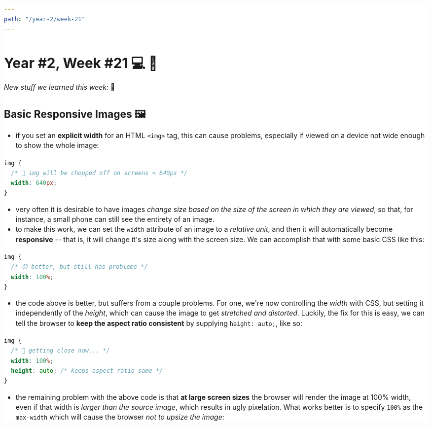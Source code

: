 ```yaml
---
path: "/year-2/week-21"
---
```


# Year #2, Week #21 💻 🚙

_New stuff we learned this week:_ 🤔

## Basic Responsive Images 🖼

- if you set an **explicit width** for an HTML `<img>` tag, this can cause
  problems, especially if viewed on a device not wide enough to show the whole
  image:

```css
img {
  /* 🥵 img will be chopped off on screens < 640px */
  width: 640px;
}
```

- very often it is desirable to have images _change size based on the size of
  the screen in which they are viewed_, so that, for instance, a small phone can
  still see the entirety of an image.
- to make this work, we can set the `width` attribute of an image to a _relative
  unit_, and then it will automatically become **responsive** -- that is, it
  will change it's size along with the screen size. We can accomplish that with
  some basic CSS like this:

```css
img {
  /* 😕 better, but still has problems */
  width: 100%;
}
```

- the code above is better, but suffers from a couple problems. For one, we're
  now controlling the _width_ with CSS, but setting it independently of the
  _height_, which can cause the image to get _stretched and distorted_. Luckily,
  the fix for this is easy, we can tell the browser to **keep the aspect ratio
  consistent** by supplying `height: auto;`, like so:

```css
img {
  /* 🧐 getting close now... */
  width: 100%;
  height: auto; /* keeps aspect-ratio same */
}
```

- the remaining problem with the above code is that **at large screen sizes**
  the browser will render the image at 100% width, even if that width is _larger
  than the source image_, which results in ugly pixelation. What works better is
  to specify `100%` as the `max-width` which will cause the browser _not to
  upsize the image_:
